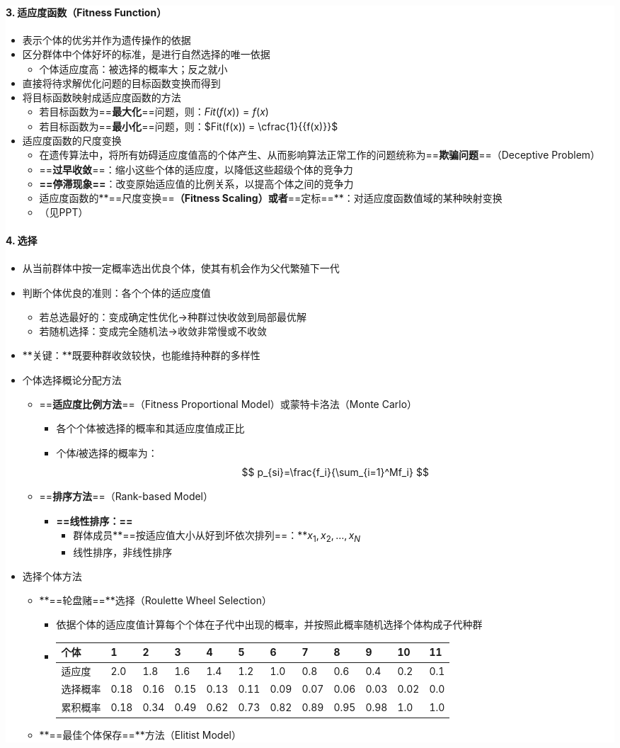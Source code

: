 #### 3. 适应度函数（Fitness Function）

- 表示个体的优劣并作为遗传操作的依据
- 区分群体中个体好坏的标准，是进行自然选择的唯一依据
  - 个体适应度高：被选择的概率大；反之就小
- 直接将待求解优化问题的目标函数变换而得到
- 将目标函数映射成适应度函数的方法
  - 若目标函数为==**最大化**==问题，则：$Fit(f(x)) = f(x)$
  - 若目标函数为==**最小化**==问题，则：$Fit(f(x)) = \cfrac{1}{{f(x)}}$
- 适应度函数的尺度变换
  - 在遗传算法中，将所有妨碍适应度值高的个体产生、从而影响算法正常工作的问题统称为==**欺骗问题**==（Deceptive Problem）
  - ==**过早收敛**==：缩小这些个体的适应度，以降低这些超级个体的竞争力
  - **==停滞现象==**：改变原始适应值的比例关系，以提高个体之间的竞争力
  - 适应度函数的**==尺度变换==**（Fitness Scaling）或者**==定标==**：对适应度函数值域的某种映射变换
  - （见PPT）

#### 4. 选择

- 从当前群体中按一定概率选出优良个体，使其有机会作为父代繁殖下一代

- 判断个体优良的准则：各个个体的适应度值
  - 若总选最好的：变成确定性优化→种群过快收敛到局部最优解
  - 若随机选择：变成完全随机法→收敛非常慢或不收敛
  
- **关键：**既要种群收敛较快，也能维持种群的多样性

- 个体选择概论分配方法

  - ==**适应度比例方法**==（Fitness Proportional Model）或蒙特卡洛法（Monte Carlo）

    - 各个个体被选择的概率和其适应度值成正比

    - 个体$i$被选择的概率为：
      $$
      p_{si}=\frac{f_i}{\sum_{i=1}^Mf_i}
      $$

  - ==**排序方法**==（Rank-based Model）

    - **==线性排序：==**
      - 群体成员**==按适应值大小从好到坏依次排列==：**$x_1,x_2,\dots,x_N$
      - 线性排序，非线性排序

- 选择个体方法

  - **==轮盘赌==**选择（Roulette Wheel Selection）
    - 依据个体的适应度值计算每个个体在子代中出现的概率，并按照此概率随机选择个体构成子代种群
  
    - | 个体     | 1    | 2    | 3    | 4    | 5    | 6    | 7    | 8    | 9    | 10   | 11   |
      | -------- | ---- | ---- | ---- | ---- | ---- | ---- | ---- | ---- | ---- | ---- | ---- |
      | 适应度   | 2.0  | 1.8  | 1.6  | 1.4  | 1.2  | 1.0  | 0.8  | 0.6  | 0.4  | 0.2  | 0.1  |
      | 选择概率 | 0.18 | 0.16 | 0.15 | 0.13 | 0.11 | 0.09 | 0.07 | 0.06 | 0.03 | 0.02 | 0.0  |
      | 累积概率 | 0.18 | 0.34 | 0.49 | 0.62 | 0.73 | 0.82 | 0.89 | 0.95 | 0.98 | 1.0  | 1.0  |
  
  - **==最佳个体保存==**方法（Elitist Model）
  